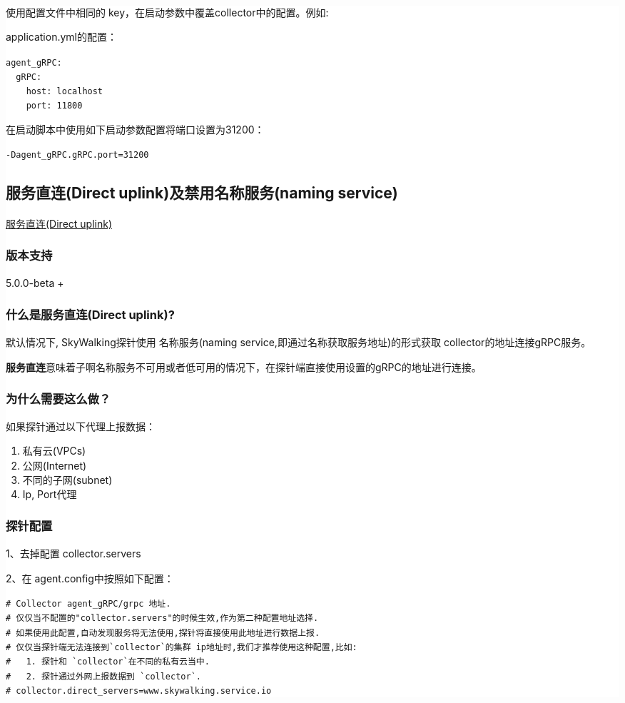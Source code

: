 使用配置文件中相同的 key，在启动参数中覆盖collector中的配置。例如:

application.yml的配置：

	agent_gRPC:
	  gRPC:
		host: localhost
		port: 11800
		
在启动脚本中使用如下启动参数配置将端口设置为31200：

	-Dagent_gRPC.gRPC.port=31200
	
## 服务直连(Direct uplink)及禁用名称服务(naming service)

[服务直连(Direct uplink)](https://github.com/apache/incubator-skywalking/blob/master/docs/cn/Direct-uplink-CN.md)

### 版本支持

5.0.0-beta +

### 什么是服务直连(Direct uplink)?

默认情况下, SkyWalking探针使用 名称服务(naming service,即通过名称获取服务地址)的形式获取 collector的地址连接gRPC服务。

**服务直连**意味着子啊名称服务不可用或者低可用的情况下，在探针端直接使用设置的gRPC的地址进行连接。

### 为什么需要这么做？

如果探针通过以下代理上报数据：

1.	私有云(VPCs)
2.	公网(Internet)
3.	不同的子网(subnet)
4.	Ip, Port代理

### 探针配置

1、去掉配置 collector.servers

2、在 agent.config中按照如下配置：

	# Collector agent_gRPC/grpc 地址.
	# 仅仅当不配置的"collector.servers"的时候生效,作为第二种配置地址选择.
	# 如果使用此配置,自动发现服务将无法使用,探针将直接使用此地址进行数据上报.
	# 仅仅当探针端无法连接到`collector`的集群 ip地址时,我们才推荐使用这种配置,比如:
	#   1. 探针和 `collector`在不同的私有云当中.
	#   2. 探针通过外网上报数据到 `collector`.
	# collector.direct_servers=www.skywalking.service.io
	